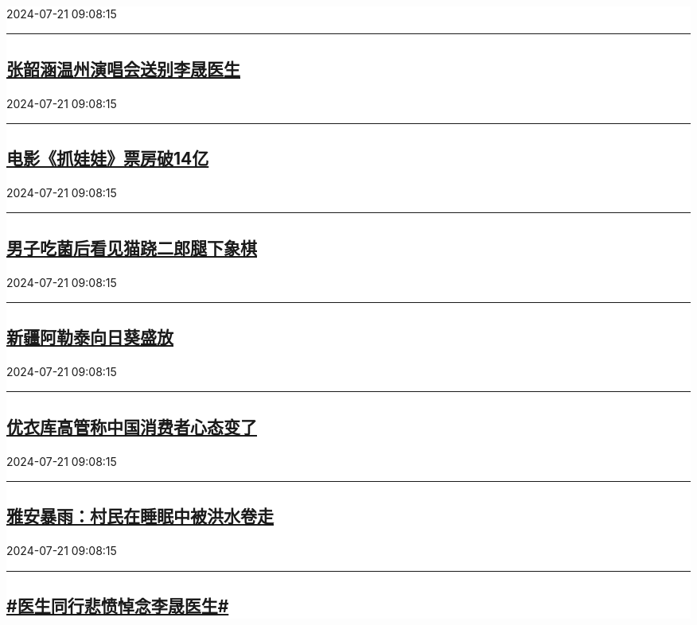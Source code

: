 2024-07-21 09:08:15

---
## [张韶涵温州演唱会送别李晟医生](https://www.baidu.com/s?wd=%E5%BC%A0%E9%9F%B6%E6%B6%B5%E6%B8%A9%E5%B7%9E%E6%BC%94%E5%94%B1%E4%BC%9A%E9%80%81%E5%88%AB%E6%9D%8E%E6%99%9F%E5%8C%BB%E7%94%9F)

2024-07-21 09:08:15

---
## [电影《抓娃娃》票房破14亿](https://www.baidu.com/s?wd=%E7%94%B5%E5%BD%B1%E3%80%8A%E6%8A%93%E5%A8%83%E5%A8%83%E3%80%8B%E7%A5%A8%E6%88%BF%E7%A0%B414%E4%BA%BF)

2024-07-21 09:08:15

---
## [男子吃菌后看见猫跷二郎腿下象棋](https://www.baidu.com/s?wd=%E7%94%B7%E5%AD%90%E5%90%83%E8%8F%8C%E5%90%8E%E7%9C%8B%E8%A7%81%E7%8C%AB%E8%B7%B7%E4%BA%8C%E9%83%8E%E8%85%BF%E4%B8%8B%E8%B1%A1%E6%A3%8B)

2024-07-21 09:08:15

---
## [新疆阿勒泰向日葵盛放](https://www.baidu.com/s?wd=%E6%96%B0%E7%96%86%E9%98%BF%E5%8B%92%E6%B3%B0%E5%90%91%E6%97%A5%E8%91%B5%E7%9B%9B%E6%94%BE)

2024-07-21 09:08:15

---
## [优衣库高管称中国消费者心态变了](https://www.baidu.com/s?wd=%E4%BC%98%E8%A1%A3%E5%BA%93%E9%AB%98%E7%AE%A1%E7%A7%B0%E4%B8%AD%E5%9B%BD%E6%B6%88%E8%B4%B9%E8%80%85%E5%BF%83%E6%80%81%E5%8F%98%E4%BA%86)

2024-07-21 09:08:15

---
## [雅安暴雨：村民在睡眠中被洪水卷走](https://www.baidu.com/s?wd=%E9%9B%85%E5%AE%89%E6%9A%B4%E9%9B%A8%EF%BC%9A%E6%9D%91%E6%B0%91%E5%9C%A8%E7%9D%A1%E7%9C%A0%E4%B8%AD%E8%A2%AB%E6%B4%AA%E6%B0%B4%E5%8D%B7%E8%B5%B0)

2024-07-21 09:08:15

---
## [#医生同行悲愤悼念李晟医生#](https://www.baidu.com/s?wd=%23%E5%8C%BB%E7%94%9F%E5%90%8C%E8%A1%8C%E6%82%B2%E6%84%A4%E6%82%BC%E5%BF%B5%E6%9D%8E%E6%99%9F%E5%8C%BB%E7%94%9F%23)
